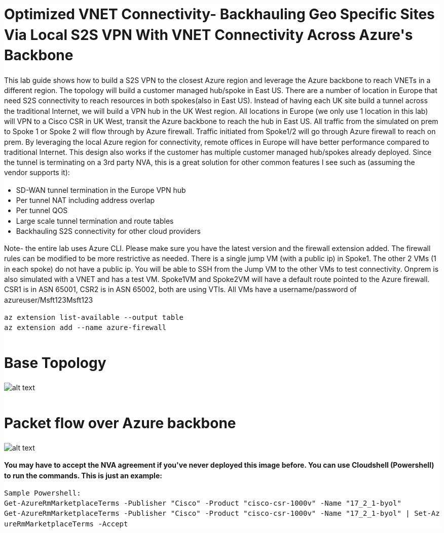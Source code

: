 # Optimized VNET Connectivity- Backhauling Geo Specific Sites Via Local S2S VPN With VNET Connectivity Across Azure's Backbone
This lab guide shows how to build a S2S VPN to the closest Azure region and leverage the Azure backbone to reach VNETs in a different region. The topology will build a customer managed hub/spoke in East US. There are a number of location in Europe that need S2S connectivity to reach resources in both spokes(also in East US). Instead of having each UK site build a tunnel across the traditional Internet, we will build a VPN hub in the UK West region. All locations in Europe (we only use 1 location in this lab) will VPN to a Cisco CSR in UK West, transit the Azure backbone to reach the hub in East US. All traffic from the simulated on prem to Spoke 1 or Spoke 2 will flow through by Azure firewall. Traffic initiated from Spoke1/2 will go through Azure firewall to reach on prem. By leveraging the local Azure region for connectivity, remote offices in Europe will have better performance compared to traditional Internet. This design also works if the customer has multiple customer managed hub/spokes already deployed. Since the tunnel is terminating on a 3rd party NVA, this is a great solution for other common features I see such as (assuming the vendor supports it):

- SD-WAN tunnel termination in the Europe VPN hub
- Per tunnel NAT including address overlap
- Per tunnel QOS
- Large scale tunnel termination and route tables
- Backhauling S2S connectivity for other cloud providers

Note- the entire lab uses Azure CLI. Please make sure you have the latest version and the firewall extension added. The firewall rules can be modified to be more restrictive as needed. There is a single jump VM (with a public ip) in Spoke1. The other 2 VMs (1 in each spoke) do not have a public ip. You will be able to SSH from the Jump VM to the other VMs to test connectivity. Onprem is also simulated with a VNET and has a test VM. Spoke1VM and Spoke2VM will have a default route pointed to the Azure firewall. CSR1 is in ASN 65001, CSR2 is in ASN 65002, both are using VTIs. All VMs have a username/password of azureuser/Msft123Msft123

<pre lang="...">
az extension list-available --output table
az extension add --name azure-firewall
</pre>

# Base Topology
![alt text](https://github.com/jwrightazure/lab/blob/master/VPN-backhaul-with-NVA/vpnbackhaultopo2.PNG)

# Packet flow over Azure backbone
![alt text](https://github.com/jwrightazure/lab/blob/master/VPN-backhaul-with-NVA/vpnbackhaulflow2.PNG)


**You may have to accept the NVA agreement if you've never deployed this image before. You can use Cloudshell (Powershell) to run the commands. This is just an example:**
<pre lang="...">
Sample Powershell:
Get-AzureRmMarketplaceTerms -Publisher "Cisco" -Product "cisco-csr-1000v" -Name "17_2_1-byol"
Get-AzureRmMarketplaceTerms -Publisher "Cisco" -Product "cisco-csr-1000v" -Name "17_2_1-byol" | Set-AzureRmMarketplaceTerms -Accept
</pre>
